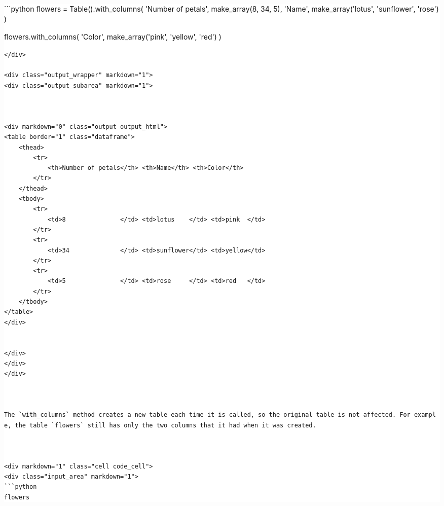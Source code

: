 <div markdown="1" class="cell code_cell">
<div class="input_area" markdown="1">
```python
flowers = Table().with_columns(
    'Number of petals', make_array(8, 34, 5),
    'Name', make_array('lotus', 'sunflower', 'rose')
)

flowers.with_columns(
    'Color', make_array('pink', 'yellow', 'red')
)

```
</div>

<div class="output_wrapper" markdown="1">
<div class="output_subarea" markdown="1">



<div markdown="0" class="output output_html">
<table border="1" class="dataframe">
    <thead>
        <tr>
            <th>Number of petals</th> <th>Name</th> <th>Color</th>
        </tr>
    </thead>
    <tbody>
        <tr>
            <td>8               </td> <td>lotus    </td> <td>pink  </td>
        </tr>
        <tr>
            <td>34              </td> <td>sunflower</td> <td>yellow</td>
        </tr>
        <tr>
            <td>5               </td> <td>rose     </td> <td>red   </td>
        </tr>
    </tbody>
</table>
</div>


</div>
</div>
</div>



The `with_columns` method creates a new table each time it is called, so the original table is not affected. For example, the table `flowers` still has only the two columns that it had when it was created.



<div markdown="1" class="cell code_cell">
<div class="input_area" markdown="1">
```python
flowers

```
</div>

